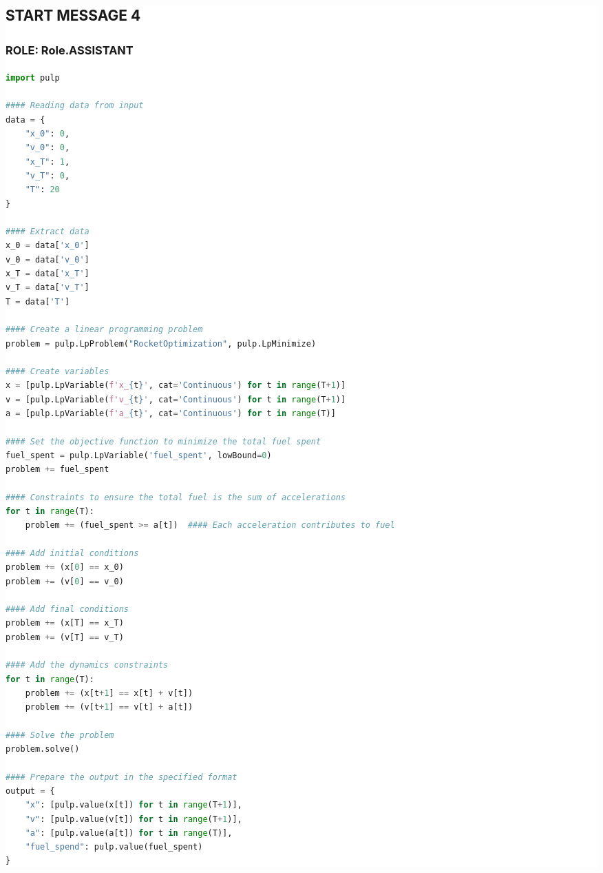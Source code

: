 
## START MESSAGE 4 
### ROLE: Role.ASSISTANT
```python
import pulp

#### Reading data from input
data = {
    "x_0": 0,
    "v_0": 0,
    "x_T": 1,
    "v_T": 0,
    "T": 20
}

#### Extract data
x_0 = data['x_0']
v_0 = data['v_0']
x_T = data['x_T']
v_T = data['v_T']
T = data['T']

#### Create a linear programming problem
problem = pulp.LpProblem("RocketOptimization", pulp.LpMinimize)

#### Create variables
x = [pulp.LpVariable(f'x_{t}', cat='Continuous') for t in range(T+1)]
v = [pulp.LpVariable(f'v_{t}', cat='Continuous') for t in range(T+1)]
a = [pulp.LpVariable(f'a_{t}', cat='Continuous') for t in range(T)]

#### Set the objective function to minimize the total fuel spent
fuel_spent = pulp.LpVariable('fuel_spent', lowBound=0)
problem += fuel_spent

#### Constraints to ensure the total fuel is the sum of accelerations
for t in range(T):
    problem += (fuel_spent >= a[t])  #### Each acceleration contributes to fuel

#### Add initial conditions
problem += (x[0] == x_0)
problem += (v[0] == v_0)

#### Add final conditions
problem += (x[T] == x_T)
problem += (v[T] == v_T)

#### Add the dynamics constraints
for t in range(T):
    problem += (x[t+1] == x[t] + v[t])
    problem += (v[t+1] == v[t] + a[t])

#### Solve the problem
problem.solve()

#### Prepare the output in the specified format
output = {
    "x": [pulp.value(x[t]) for t in range(T+1)],
    "v": [pulp.value(v[t]) for t in range(T+1)],
    "a": [pulp.value(a[t]) for t in range(T)],
    "fuel_spend": pulp.value(fuel_spent)
}

```